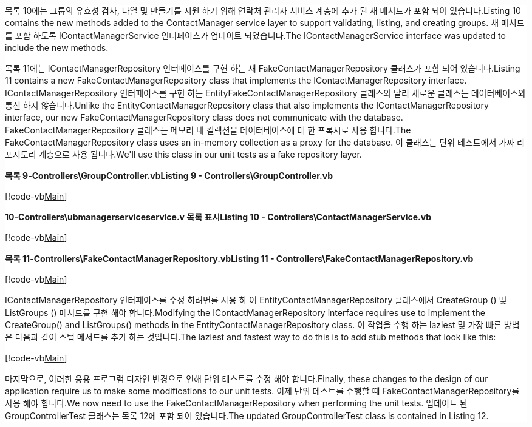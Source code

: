 <span data-ttu-id="bc4d6-271">목록 10에는 그룹의 유효성 검사, 나열 및 만들기를 지원 하기 위해 연락처 관리자 서비스 계층에 추가 된 새 메서드가 포함 되어 있습니다.</span><span class="sxs-lookup"><span data-stu-id="bc4d6-271">Listing 10 contains the new methods added to the ContactManager service layer to support validating, listing, and creating groups.</span></span> <span data-ttu-id="bc4d6-272">새 메서드를 포함 하도록 IContactManagerService 인터페이스가 업데이트 되었습니다.</span><span class="sxs-lookup"><span data-stu-id="bc4d6-272">The IContactManagerService interface was updated to include the new methods.</span></span>

<span data-ttu-id="bc4d6-273">목록 11에는 IContactManagerRepository 인터페이스를 구현 하는 새 FakeContactManagerRepository 클래스가 포함 되어 있습니다.</span><span class="sxs-lookup"><span data-stu-id="bc4d6-273">Listing 11 contains a new FakeContactManagerRepository class that implements the IContactManagerRepository interface.</span></span> <span data-ttu-id="bc4d6-274">IContactManagerRepository 인터페이스를 구현 하는 EntityFakeContactManagerRepository 클래스와 달리 새로운 클래스는 데이터베이스와 통신 하지 않습니다.</span><span class="sxs-lookup"><span data-stu-id="bc4d6-274">Unlike the EntityContactManagerRepository class that also implements the IContactManagerRepository interface, our new FakeContactManagerRepository class does not communicate with the database.</span></span> <span data-ttu-id="bc4d6-275">FakeContactManagerRepository 클래스는 메모리 내 컬렉션을 데이터베이스에 대 한 프록시로 사용 합니다.</span><span class="sxs-lookup"><span data-stu-id="bc4d6-275">The FakeContactManagerRepository class uses an in-memory collection as a proxy for the database.</span></span> <span data-ttu-id="bc4d6-276">이 클래스는 단위 테스트에서 가짜 리포지토리 계층으로 사용 됩니다.</span><span class="sxs-lookup"><span data-stu-id="bc4d6-276">We'll use this class in our unit tests as a fake repository layer.</span></span>

<span data-ttu-id="bc4d6-277">**목록 9-Controllers\GroupController.vb**</span><span class="sxs-lookup"><span data-stu-id="bc4d6-277">**Listing 9 - Controllers\GroupController.vb**</span></span>

[!code-vb[Main](iteration-6-use-test-driven-development-vb/samples/sample9.vb)]

<span data-ttu-id="bc4d6-278">**10-Controllers\ubmanagerserviceservice.v 목록 표시**</span><span class="sxs-lookup"><span data-stu-id="bc4d6-278">**Listing 10 - Controllers\ContactManagerService.vb**</span></span>

[!code-vb[Main](iteration-6-use-test-driven-development-vb/samples/sample10.vb)]

<span data-ttu-id="bc4d6-279">**목록 11-Controllers\FakeContactManagerRepository.vb**</span><span class="sxs-lookup"><span data-stu-id="bc4d6-279">**Listing 11 - Controllers\FakeContactManagerRepository.vb**</span></span>

[!code-vb[Main](iteration-6-use-test-driven-development-vb/samples/sample11.vb)]

<span data-ttu-id="bc4d6-280">IContactManagerRepository 인터페이스를 수정 하려면를 사용 하 여 EntityContactManagerRepository 클래스에서 CreateGroup () 및 ListGroups () 메서드를 구현 해야 합니다.</span><span class="sxs-lookup"><span data-stu-id="bc4d6-280">Modifying the IContactManagerRepository interface requires use to implement the CreateGroup() and ListGroups() methods in the EntityContactManagerRepository class.</span></span> <span data-ttu-id="bc4d6-281">이 작업을 수행 하는 laziest 및 가장 빠른 방법은 다음과 같이 스텁 메서드를 추가 하는 것입니다.</span><span class="sxs-lookup"><span data-stu-id="bc4d6-281">The laziest and fastest way to do this is to add stub methods that look like this:</span></span>

[!code-vb[Main](iteration-6-use-test-driven-development-vb/samples/sample12.vb)]

<span data-ttu-id="bc4d6-282">마지막으로, 이러한 응용 프로그램 디자인 변경으로 인해 단위 테스트를 수정 해야 합니다.</span><span class="sxs-lookup"><span data-stu-id="bc4d6-282">Finally, these changes to the design of our application require us to make some modifications to our unit tests.</span></span> <span data-ttu-id="bc4d6-283">이제 단위 테스트를 수행할 때 FakeContactManagerRepository를 사용 해야 합니다.</span><span class="sxs-lookup"><span data-stu-id="bc4d6-283">We now need to use the FakeContactManagerRepository when performing the unit tests.</span></span> <span data-ttu-id="bc4d6-284">업데이트 된 GroupControllerTest 클래스는 목록 12에 포함 되어 있습니다.</span><span class="sxs-lookup"><span data-stu-id="bc4d6-284">The updated GroupControllerTest class is contained in Listing 12.</span></span>
